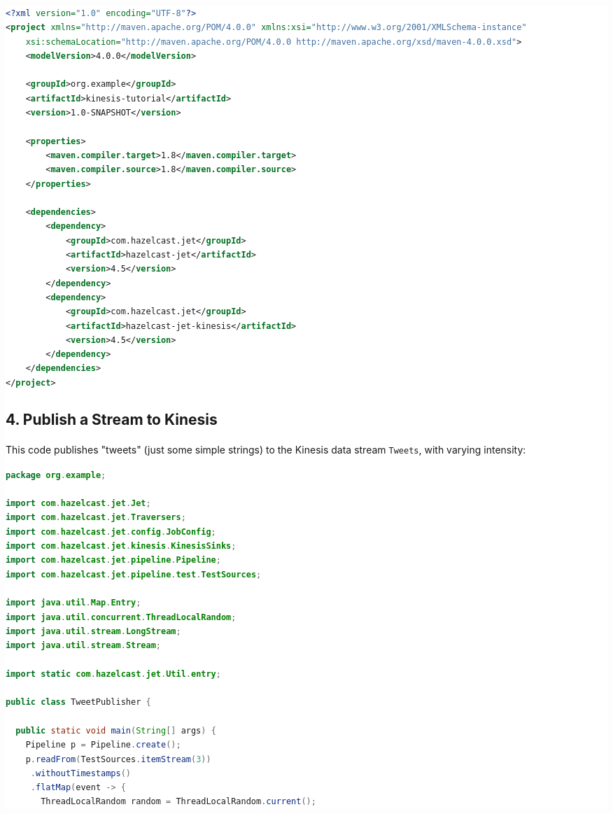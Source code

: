 

```xml
<?xml version="1.0" encoding="UTF-8"?>
<project xmlns="http://maven.apache.org/POM/4.0.0" xmlns:xsi="http://www.w3.org/2001/XMLSchema-instance"
    xsi:schemaLocation="http://maven.apache.org/POM/4.0.0 http://maven.apache.org/xsd/maven-4.0.0.xsd">
    <modelVersion>4.0.0</modelVersion>

    <groupId>org.example</groupId>
    <artifactId>kinesis-tutorial</artifactId>
    <version>1.0-SNAPSHOT</version>

    <properties>
        <maven.compiler.target>1.8</maven.compiler.target>
        <maven.compiler.source>1.8</maven.compiler.source>
    </properties>

    <dependencies>
        <dependency>
            <groupId>com.hazelcast.jet</groupId>
            <artifactId>hazelcast-jet</artifactId>
            <version>4.5</version>
        </dependency>
        <dependency>
            <groupId>com.hazelcast.jet</groupId>
            <artifactId>hazelcast-jet-kinesis</artifactId>
            <version>4.5</version>
        </dependency>
    </dependencies>
</project>
```



## 4. Publish a Stream to Kinesis

This code publishes "tweets" (just some simple strings) to the Kinesis
 data stream `Tweets`, with varying intensity:

```java
package org.example;

import com.hazelcast.jet.Jet;
import com.hazelcast.jet.Traversers;
import com.hazelcast.jet.config.JobConfig;
import com.hazelcast.jet.kinesis.KinesisSinks;
import com.hazelcast.jet.pipeline.Pipeline;
import com.hazelcast.jet.pipeline.test.TestSources;

import java.util.Map.Entry;
import java.util.concurrent.ThreadLocalRandom;
import java.util.stream.LongStream;
import java.util.stream.Stream;

import static com.hazelcast.jet.Util.entry;

public class TweetPublisher {

  public static void main(String[] args) {
    Pipeline p = Pipeline.create();
    p.readFrom(TestSources.itemStream(3))
     .withoutTimestamps()
     .flatMap(event -> {
       ThreadLocalRandom random = ThreadLocalRandom.current();
```